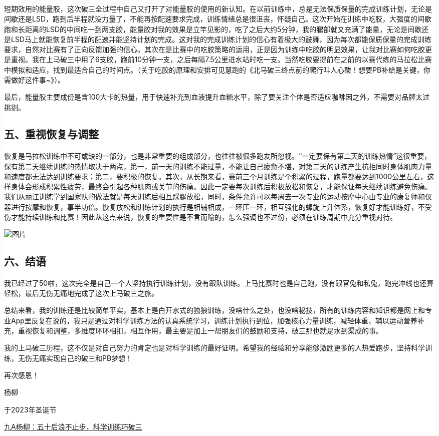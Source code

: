 短期效用的能量胶，这次破三全过程中自己又打开了对能量胶的使用的新认知。在以前训练中，总是无法保质保量的完成训练计划，无论是间歇还是LSD，跑到后半程就没力量了，不能再按配速要求完成，训练情绪总是很沮丧，怀疑自己。这次开始在训练中吃胶，大强度的间歇跑和长距离的LSD的中间吃一到两支胶，能量胶对我的效果是立竿见影的，吃了之后大约5分钟，我的腿部就又充满了能量，无论是间歇还是LSD马上就能恢复前半程的配速并能坚持计划的完成。这对我的完成训练计划的信心有着极大的鼓舞，因为每次都能保质保量的完成训练要求，自然对比赛有了正向反馈加强的信心。其次在是比赛中的吃胶策略的运用，正是因为训练中吃胶的明显效果，让我对比赛如何吃胶更是重视。我在上马破三中用了6支胶，跑前10分钟一支，之后每隔7.5公里进水站时吃一支。当然吃胶要提前在之前的以赛代练的马拉松比赛中模拟和适应，找到最适合自己的时间点。（关于吃胶的原理和安排可见慧跑的《北马破三终点前的爬行叫人心酸！想要PB补给是关键，你需做好这件事~》）。

最后，能量胶主要成份是含100大卡的热量，用于快速补充到血液提升血糖水平，除了要关注个体是否适应咖啡因之外，不需要对品牌太过挑剔。

## 五、重视恢复与调整

恢复是马拉松训练中不可或缺的一部分，也是非常重要的组成部分，也往往被很多跑友所忽视。“一定要保有第二天的训练热情”这很重要，保有第二天继续训练的热情取决于两点，第一，前一天的训练不能过量，不能让自己疲惫不堪，对第二天的训练产生抗拒同时身体肌肉力量和速度都无法达到训练要求；第二，要积极的恢复。其次，从长期来看，赛前三个月训练是个积累的过程，跑量都要达到1000公里左右，这样身体会形成积累性疲劳，最终会引起各种肌肉或关节的伤痛。因此一定要每次训练后积极放松和恢复，才能保证每天继续训练避免伤痛。我们从丽江训练学到国家队的做法就是每天训练后相互踩腿放松，同时，条件允许可以每周去一次专业的运动按摩中心由专业的康复师和仪器进行按摩和恢复，事半功倍。恢复放松和训练计划的执行是相辅相成，一环压一环，相互强化的螺旋上升体系，恢复好才能训练好，不受伤才能持续训练和比赛！因此从这点来说，恢复的重要性是不言而喻的，怎么强调也不过份，必须在训练周期中充分重视对待。

![图片](https://circle-journey.oss-cn-hangzhou.aliyuncs.com/69f414038cd2a531d3e4a9b5e587a779.jpeg)

## 六、结语

我已经过了50啦，这次完全是自己一个人坚持执行训练计划，没有跟队训练。上马比赛时也是自己跑，没有跟官兔和私兔，跑完冲线也还算轻松，最后无伤无痛地完成了这次上马破三之旅。

总结来看，我的训练还是比较简单平实，基本上是白开水式的独狼训练，没啥什么之处，也没啥秘技，所有的训练内容和知识都是网上和专业App里反复在说的，我只是通过对科学训练方法的认真系统学习，训练计划执行到位，加强核心力量训练，减轻体重，辅以运动营养补充，重视恢复和调整，多维度环环相扣，相互作用，最主要是加上一帮朋友们的鼓励和支持，破三那也就是水到渠成的事。

我的上马破三历程，这不仅是对自己努力的肯定也是对科学训练的最好证明。希望我的经验和分享能够激励更多的人热爱跑步，坚持科学训练，无伤无痛实现自己的破三和PB梦想！

再次感恩！

杨柳

于2023年圣诞节

[九A杨柳：五十后浪不止步，科学训练巧破三](https://mp.weixin.qq.com/s/wmbyJmVjaVF1qobLhKWo_g)
